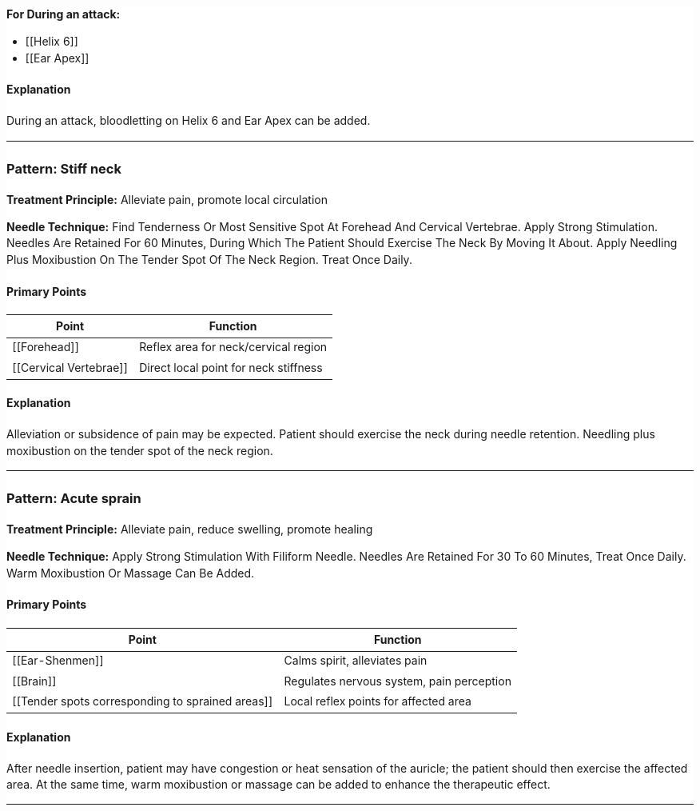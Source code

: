**For During an attack:**
- [[Helix 6]]
- [[Ear Apex]]

#### Explanation
During an attack, bloodletting on Helix 6 and Ear Apex can be added.

---

### Pattern: Stiff neck

**Treatment Principle:** Alleviate pain, promote local circulation

**Needle Technique:** Find Tenderness Or Most Sensitive Spot At Forehead And Cervical Vertebrae. Apply Strong Stimulation. Needles Are Retained For 60 Minutes, During Which The Patient Should Exercise The Neck By Moving It About. Apply Needling Plus Moxibustion On The Tender Spot Of The Neck Region. Treat Once Daily.

#### Primary Points

| Point | Function |
|-------|----------|
| [[Forehead]] | Reflex area for neck/cervical region |
| [[Cervical Vertebrae]] | Direct local point for neck stiffness |

#### Explanation
Alleviation or subsidence of pain may be expected. Patient should exercise the neck during needle retention. Needling plus moxibustion on the tender spot of the neck region.

---

### Pattern: Acute sprain

**Treatment Principle:** Alleviate pain, reduce swelling, promote healing

**Needle Technique:** Apply Strong Stimulation With Filiform Needle. Needles Are Retained For 30 To 60 Minutes, Treat Once Daily. Warm Moxibustion Or Massage Can Be Added.

#### Primary Points

| Point | Function |
|-------|----------|
| [[Ear-Shenmen]] | Calms spirit, alleviates pain |
| [[Brain]] | Regulates nervous system, pain perception |
| [[Tender spots corresponding to sprained areas]] | Local reflex points for affected area |

#### Explanation
After needle insertion, patient may have congestion or heat sensation of the auricle; the patient should then exercise the affected area. At the same time, warm moxibustion or massage can be added to enhance the therapeutic effect.

---